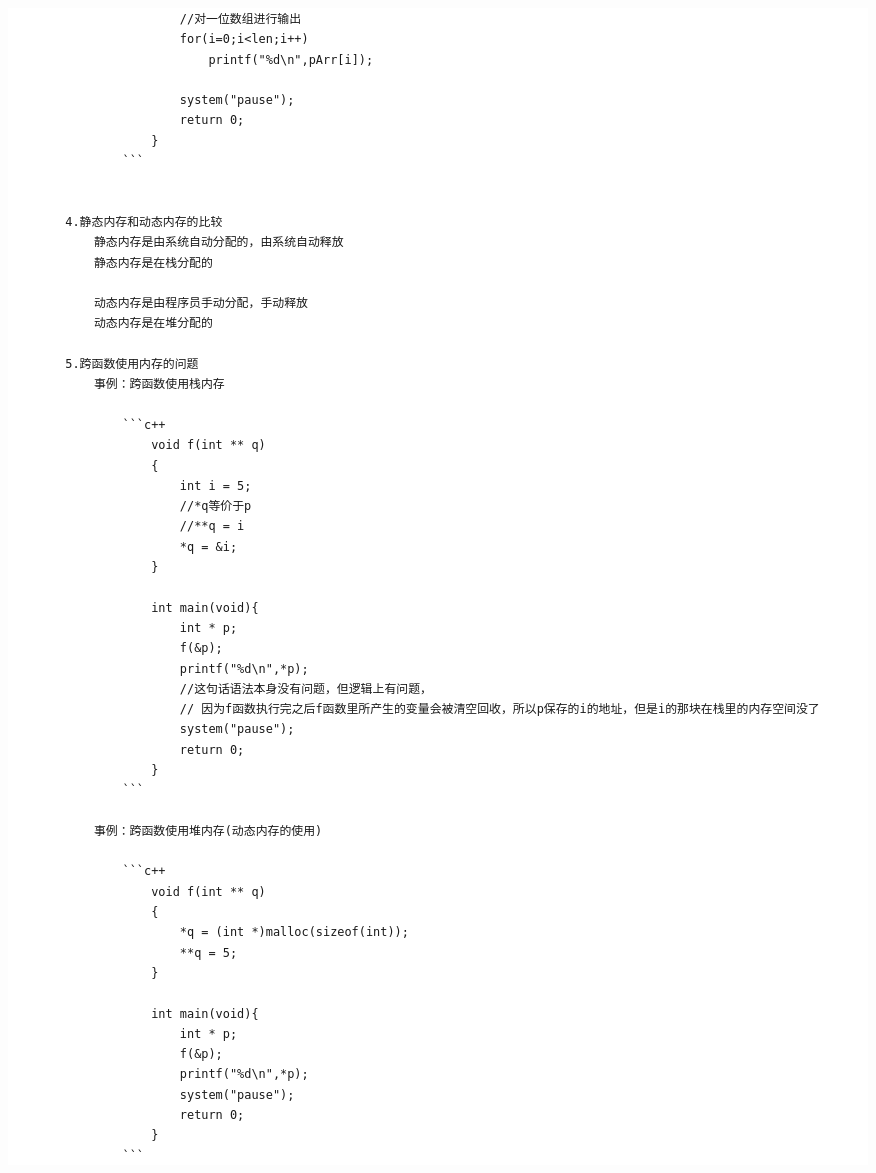                             //对一位数组进行输出
                            for(i=0;i<len;i++)
                                printf("%d\n",pArr[i]);

                            system("pause");
                            return 0;
                        }
                    ```


            4.静态内存和动态内存的比较
                静态内存是由系统自动分配的，由系统自动释放
                静态内存是在栈分配的

                动态内存是由程序员手动分配，手动释放
                动态内存是在堆分配的

            5.跨函数使用内存的问题
                事例：跨函数使用栈内存

                    ```c++
                        void f(int ** q)
                        {
                            int i = 5;
                            //*q等价于p 
                            //**q = i 
                            *q = &i;
                        }

                        int main(void){
                            int * p;
                            f(&p);
                            printf("%d\n",*p);
                            //这句话语法本身没有问题，但逻辑上有问题，
                            // 因为f函数执行完之后f函数里所产生的变量会被清空回收，所以p保存的i的地址，但是i的那块在栈里的内存空间没了
                            system("pause");
                            return 0;
                        }
                    ```
                
                事例：跨函数使用堆内存(动态内存的使用)

                    ```c++
                        void f(int ** q)
                        {
                            *q = (int *)malloc(sizeof(int));
                            **q = 5;
                        }

                        int main(void){
                            int * p;
                            f(&p);
                            printf("%d\n",*p);
                            system("pause");
                            return 0;
                        }
                    ```
